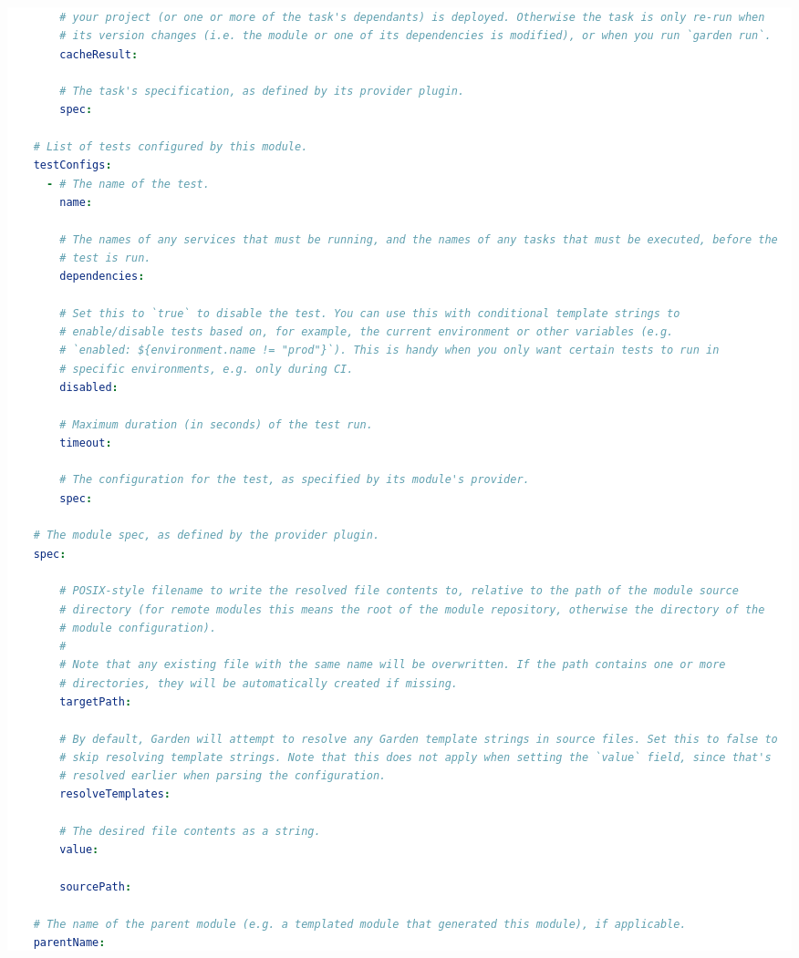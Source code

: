 ```yaml
        # your project (or one or more of the task's dependants) is deployed. Otherwise the task is only re-run when
        # its version changes (i.e. the module or one of its dependencies is modified), or when you run `garden run`.
        cacheResult:

        # The task's specification, as defined by its provider plugin.
        spec:

    # List of tests configured by this module.
    testConfigs:
      - # The name of the test.
        name:

        # The names of any services that must be running, and the names of any tasks that must be executed, before the
        # test is run.
        dependencies:

        # Set this to `true` to disable the test. You can use this with conditional template strings to
        # enable/disable tests based on, for example, the current environment or other variables (e.g.
        # `enabled: ${environment.name != "prod"}`). This is handy when you only want certain tests to run in
        # specific environments, e.g. only during CI.
        disabled:

        # Maximum duration (in seconds) of the test run.
        timeout:

        # The configuration for the test, as specified by its module's provider.
        spec:

    # The module spec, as defined by the provider plugin.
    spec:

        # POSIX-style filename to write the resolved file contents to, relative to the path of the module source
        # directory (for remote modules this means the root of the module repository, otherwise the directory of the
        # module configuration).
        #
        # Note that any existing file with the same name will be overwritten. If the path contains one or more
        # directories, they will be automatically created if missing.
        targetPath:

        # By default, Garden will attempt to resolve any Garden template strings in source files. Set this to false to
        # skip resolving template strings. Note that this does not apply when setting the `value` field, since that's
        # resolved earlier when parsing the configuration.
        resolveTemplates:

        # The desired file contents as a string.
        value:

        sourcePath:

    # The name of the parent module (e.g. a templated module that generated this module), if applicable.
    parentName:
```